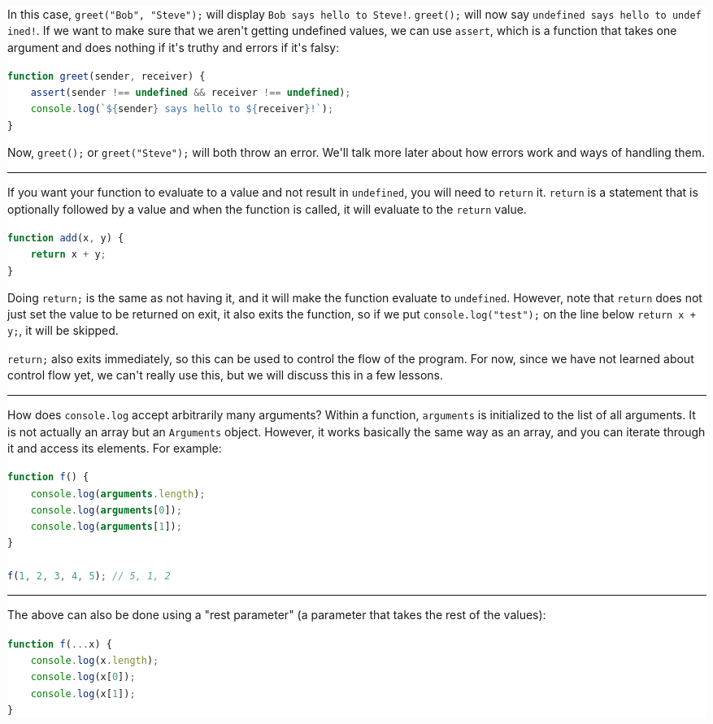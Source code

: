 In this case, `greet("Bob", "Steve");` will display `Bob says hello to Steve!`. `greet();` will now say `undefined says hello to undefined!`. If we want to make sure that we aren't getting undefined values, we can use `assert`, which is a function that takes one argument and does nothing if it's truthy and errors if it's falsy:

```js
function greet(sender, receiver) {
    assert(sender !== undefined && receiver !== undefined);
    console.log(`${sender} says hello to ${receiver}!`);
}
```

Now, `greet();` or `greet("Steve");` will both throw an error. We'll talk more later about how errors work and ways of handling them.

---

If you want your function to evaluate to a value and not result in `undefined`, you will need to `return` it. `return` is a statement that is optionally followed by a value and when the function is called, it will evaluate to the `return` value.

```js
function add(x, y) {
    return x + y;
}
```

Doing `return;` is the same as not having it, and it will make the function evaluate to `undefined`. However, note that `return` does not just set the value to be returned on exit, it also exits the function, so if we put `console.log("test");` on the line below `return x + y;`, it will be skipped.

`return;` also exits immediately, so this can be used to control the flow of the program. For now, since we have not learned about control flow yet, we can't really use this, but we will discuss this in a few lessons.

---

How does `console.log` accept arbitrarily many arguments? Within a function, `arguments` is initialized to the list of all arguments. It is not actually an array but an `Arguments` object. However, it works basically the same way as an array, and you can iterate through it and access its elements. For example:

```js
function f() {
    console.log(arguments.length);
    console.log(arguments[0]);
    console.log(arguments[1]);
}

f(1, 2, 3, 4, 5); // 5, 1, 2
```

---

The above can also be done using a "rest parameter" (a parameter that takes the rest of the values):

```js
function f(...x) {
    console.log(x.length);
    console.log(x[0]);
    console.log(x[1]);
}
```
